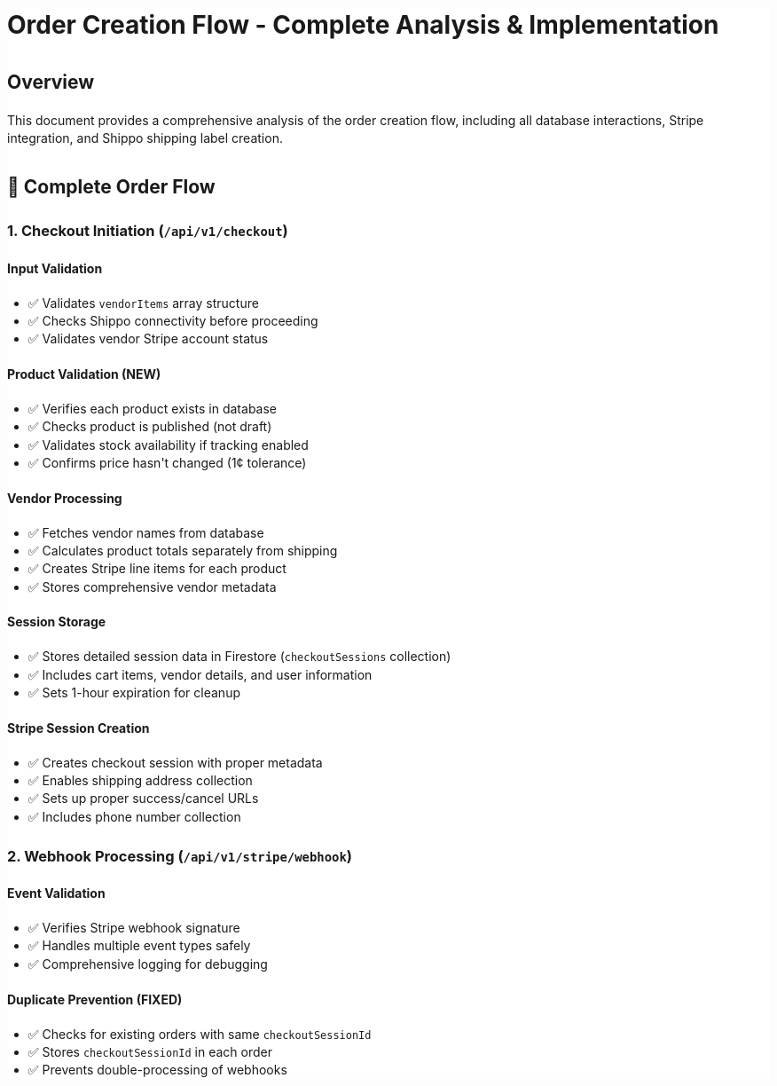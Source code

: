 # Order Creation Flow - Complete Analysis & Implementation

## Overview
This document provides a comprehensive analysis of the order creation flow, including all database interactions, Stripe integration, and Shippo shipping label creation.

## 🔄 Complete Order Flow

### 1. **Checkout Initiation** (`/api/v1/checkout`)

#### Input Validation
- ✅ Validates `vendorItems` array structure
- ✅ Checks Shippo connectivity before proceeding
- ✅ Validates vendor Stripe account status

#### Product Validation (NEW)
- ✅ Verifies each product exists in database
- ✅ Checks product is published (not draft)
- ✅ Validates stock availability if tracking enabled
- ✅ Confirms price hasn't changed (1¢ tolerance)

#### Vendor Processing
- ✅ Fetches vendor names from database
- ✅ Calculates product totals separately from shipping
- ✅ Creates Stripe line items for each product
- ✅ Stores comprehensive vendor metadata

#### Session Storage
- ✅ Stores detailed session data in Firestore (`checkoutSessions` collection)
- ✅ Includes cart items, vendor details, and user information
- ✅ Sets 1-hour expiration for cleanup

#### Stripe Session Creation
- ✅ Creates checkout session with proper metadata
- ✅ Enables shipping address collection
- ✅ Sets up proper success/cancel URLs
- ✅ Includes phone number collection

### 2. **Webhook Processing** (`/api/v1/stripe/webhook`)

#### Event Validation
- ✅ Verifies Stripe webhook signature
- ✅ Handles multiple event types safely
- ✅ Comprehensive logging for debugging

#### Duplicate Prevention (FIXED)
- ✅ Checks for existing orders with same `checkoutSessionId`
- ✅ Stores `checkoutSessionId` in each order
- ✅ Prevents double-processing of webhooks

